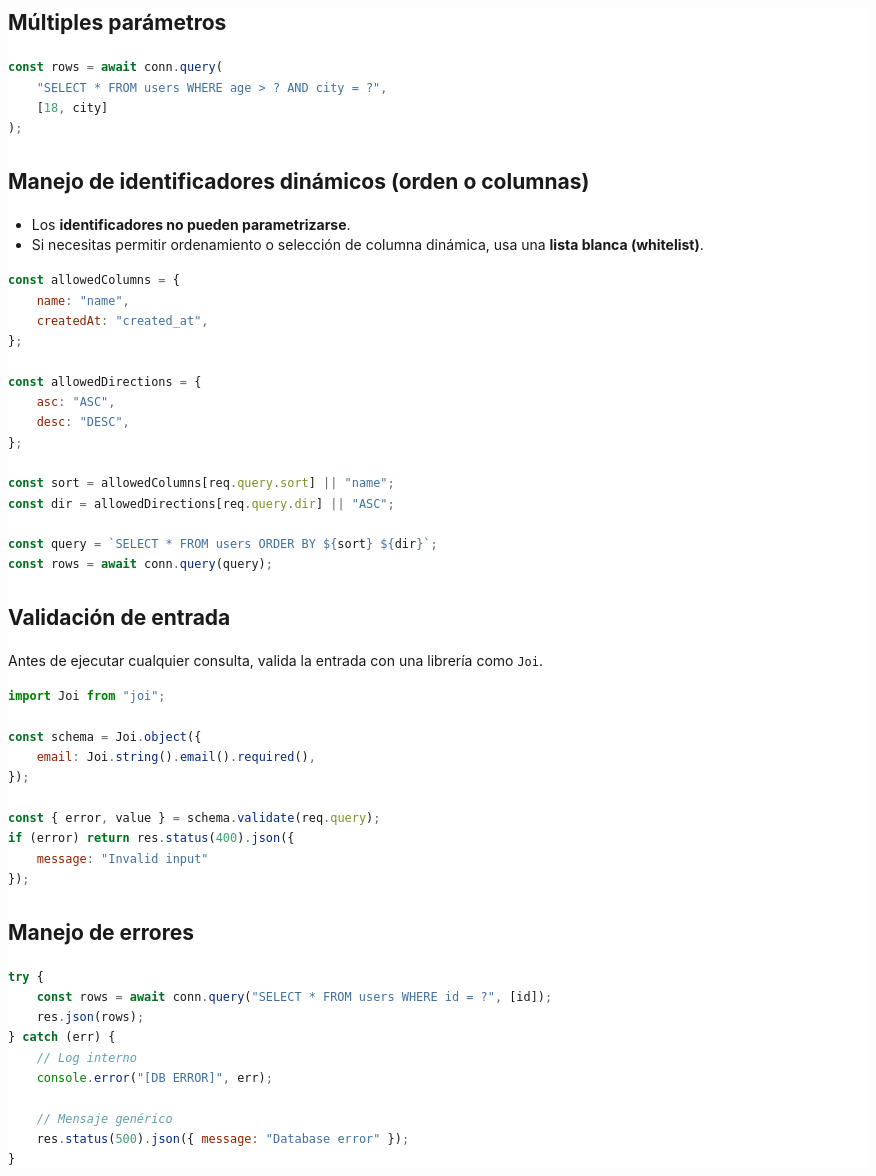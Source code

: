 ## Múltiples parámetros
```js
const rows = await conn.query(
    "SELECT * FROM users WHERE age > ? AND city = ?",
    [18, city]
);
```

## Manejo de identificadores dinámicos (orden o columnas)
- Los **identificadores no pueden parametrizarse**.  
- Si necesitas permitir ordenamiento o selección de columna dinámica, usa una **lista blanca (whitelist)**.

```js
const allowedColumns = {
    name: "name",
    createdAt: "created_at",
};

const allowedDirections = {
    asc: "ASC",
    desc: "DESC",
};

const sort = allowedColumns[req.query.sort] || "name";
const dir = allowedDirections[req.query.dir] || "ASC";

const query = `SELECT * FROM users ORDER BY ${sort} ${dir}`;
const rows = await conn.query(query);
```

## Validación de entrada
Antes de ejecutar cualquier consulta, valida la entrada con una librería como `Joi`.

```js
import Joi from "joi";

const schema = Joi.object({
    email: Joi.string().email().required(),
});

const { error, value } = schema.validate(req.query);
if (error) return res.status(400).json({
    message: "Invalid input"
});
```

## Manejo de errores
```js
try {
    const rows = await conn.query("SELECT * FROM users WHERE id = ?", [id]);
    res.json(rows);
} catch (err) {
    // Log interno
    console.error("[DB ERROR]", err);

    // Mensaje genérico
    res.status(500).json({ message: "Database error" });
}
```
